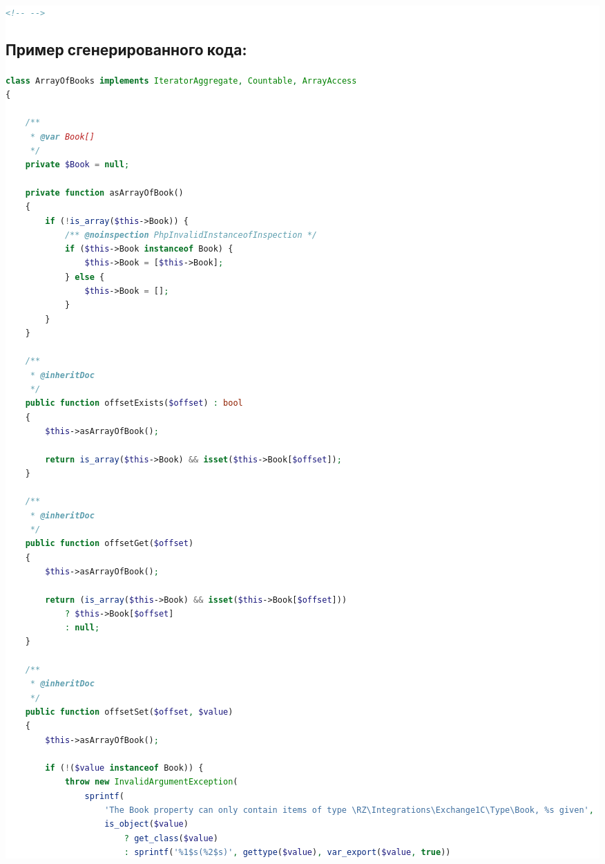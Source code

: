 ```xml
<!-- -->
```

## Пример сгенерированного кода:
```php
class ArrayOfBooks implements IteratorAggregate, Countable, ArrayAccess
{

    /**
     * @var Book[]
     */
    private $Book = null;

    private function asArrayOfBook()
    {
        if (!is_array($this->Book)) {
        	/** @noinspection PhpInvalidInstanceofInspection */
        	if ($this->Book instanceof Book) {
        		$this->Book = [$this->Book];
        	} else {
        		$this->Book = [];
        	}
        }
    }

    /**
     * @inheritDoc
     */
    public function offsetExists($offset) : bool
    {
        $this->asArrayOfBook();

        return is_array($this->Book) && isset($this->Book[$offset]);
    }

    /**
     * @inheritDoc
     */
    public function offsetGet($offset)
    {
        $this->asArrayOfBook();

        return (is_array($this->Book) && isset($this->Book[$offset]))
        	? $this->Book[$offset]
        	: null;
    }

    /**
     * @inheritDoc
     */
    public function offsetSet($offset, $value)
    {
        $this->asArrayOfBook();

        if (!($value instanceof Book)) {
        	throw new InvalidArgumentException(
        		sprintf(
        			'The Book property can only contain items of type \RZ\Integrations\Exchange1C\Type\Book, %s given',
        			is_object($value)
        				? get_class($value)
        				: sprintf('%1$s(%2$s)', gettype($value), var_export($value, true))
```